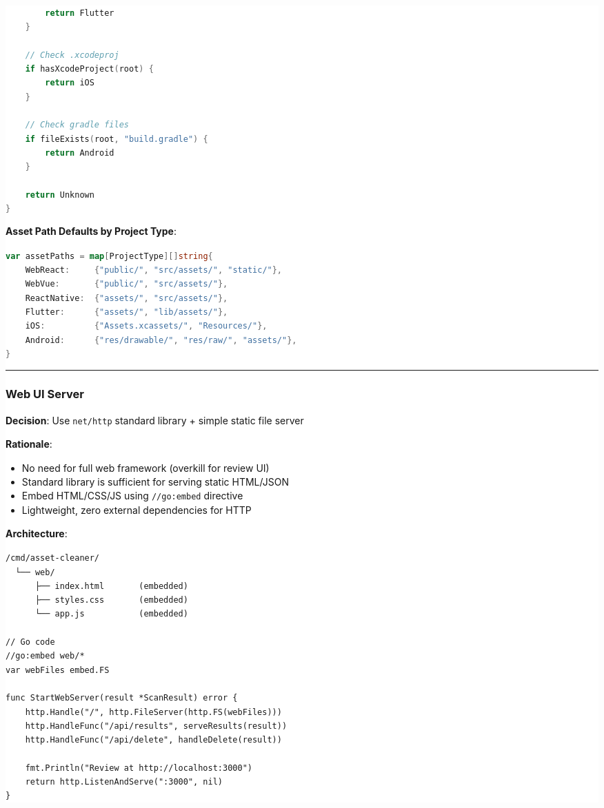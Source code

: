 ```go
        return Flutter
    }

    // Check .xcodeproj
    if hasXcodeProject(root) {
        return iOS
    }

    // Check gradle files
    if fileExists(root, "build.gradle") {
        return Android
    }

    return Unknown
}
```

**Asset Path Defaults by Project Type**:
```go
var assetPaths = map[ProjectType][]string{
    WebReact:     {"public/", "src/assets/", "static/"},
    WebVue:       {"public/", "src/assets/"},
    ReactNative:  {"assets/", "src/assets/"},
    Flutter:      {"assets/", "lib/assets/"},
    iOS:          {"Assets.xcassets/", "Resources/"},
    Android:      {"res/drawable/", "res/raw/", "assets/"},
}
```

---

### Web UI Server

**Decision**: Use `net/http` standard library + simple static file server

**Rationale**:
- No need for full web framework (overkill for review UI)
- Standard library is sufficient for serving static HTML/JSON
- Embed HTML/CSS/JS using `//go:embed` directive
- Lightweight, zero external dependencies for HTTP

**Architecture**:
```
/cmd/asset-cleaner/
  └── web/
      ├── index.html       (embedded)
      ├── styles.css       (embedded)
      └── app.js           (embedded)

// Go code
//go:embed web/*
var webFiles embed.FS

func StartWebServer(result *ScanResult) error {
    http.Handle("/", http.FileServer(http.FS(webFiles)))
    http.HandleFunc("/api/results", serveResults(result))
    http.HandleFunc("/api/delete", handleDelete(result))

    fmt.Println("Review at http://localhost:3000")
    return http.ListenAndServe(":3000", nil)
}
```
